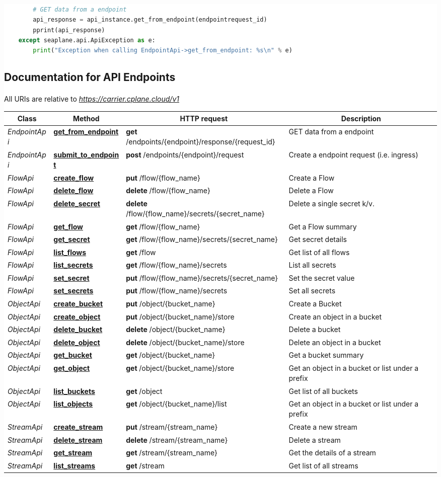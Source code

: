 ```python
        # GET data from a endpoint
        api_response = api_instance.get_from_endpoint(endpointrequest_id)
        pprint(api_response)
    except seaplane.api.ApiException as e:
        print("Exception when calling EndpointApi->get_from_endpoint: %s\n" % e)
```

## Documentation for API Endpoints

All URIs are relative to *https://carrier.cplane.cloud/v1*

Class | Method | HTTP request | Description
------------ | ------------- | ------------- | -------------
*EndpointApi* | [**get_from_endpoint**](docs/apis/tags/EndpointApi.md#get_from_endpoint) | **get** /endpoints/{endpoint}/response/{request_id} | GET data from a endpoint
*EndpointApi* | [**submit_to_endpoint**](docs/apis/tags/EndpointApi.md#submit_to_endpoint) | **post** /endpoints/{endpoint}/request | Create a endpoint request (i.e. ingress)
*FlowApi* | [**create_flow**](docs/apis/tags/FlowApi.md#create_flow) | **put** /flow/{flow_name} | Create a Flow
*FlowApi* | [**delete_flow**](docs/apis/tags/FlowApi.md#delete_flow) | **delete** /flow/{flow_name} | Delete a Flow
*FlowApi* | [**delete_secret**](docs/apis/tags/FlowApi.md#delete_secret) | **delete** /flow/{flow_name}/secrets/{secret_name} | Delete a single secret k/v.
*FlowApi* | [**get_flow**](docs/apis/tags/FlowApi.md#get_flow) | **get** /flow/{flow_name} | Get a Flow summary
*FlowApi* | [**get_secret**](docs/apis/tags/FlowApi.md#get_secret) | **get** /flow/{flow_name}/secrets/{secret_name} | Get secret details
*FlowApi* | [**list_flows**](docs/apis/tags/FlowApi.md#list_flows) | **get** /flow | Get list of all flows
*FlowApi* | [**list_secrets**](docs/apis/tags/FlowApi.md#list_secrets) | **get** /flow/{flow_name}/secrets | List all secrets
*FlowApi* | [**set_secret**](docs/apis/tags/FlowApi.md#set_secret) | **put** /flow/{flow_name}/secrets/{secret_name} | Set the secret value
*FlowApi* | [**set_secrets**](docs/apis/tags/FlowApi.md#set_secrets) | **put** /flow/{flow_name}/secrets | Set all secrets
*ObjectApi* | [**create_bucket**](docs/apis/tags/ObjectApi.md#create_bucket) | **put** /object/{bucket_name} | Create a Bucket
*ObjectApi* | [**create_object**](docs/apis/tags/ObjectApi.md#create_object) | **put** /object/{bucket_name}/store | Create an object in a bucket
*ObjectApi* | [**delete_bucket**](docs/apis/tags/ObjectApi.md#delete_bucket) | **delete** /object/{bucket_name} | Delete a bucket
*ObjectApi* | [**delete_object**](docs/apis/tags/ObjectApi.md#delete_object) | **delete** /object/{bucket_name}/store | Delete an object in a bucket
*ObjectApi* | [**get_bucket**](docs/apis/tags/ObjectApi.md#get_bucket) | **get** /object/{bucket_name} | Get a bucket summary
*ObjectApi* | [**get_object**](docs/apis/tags/ObjectApi.md#get_object) | **get** /object/{bucket_name}/store | Get an object in a bucket or list under a prefix
*ObjectApi* | [**list_buckets**](docs/apis/tags/ObjectApi.md#list_buckets) | **get** /object | Get list of all buckets
*ObjectApi* | [**list_objects**](docs/apis/tags/ObjectApi.md#list_objects) | **get** /object/{bucket_name}/list | Get an object in a bucket or list under a prefix
*StreamApi* | [**create_stream**](docs/apis/tags/StreamApi.md#create_stream) | **put** /stream/{stream_name} | Create a new stream
*StreamApi* | [**delete_stream**](docs/apis/tags/StreamApi.md#delete_stream) | **delete** /stream/{stream_name} | Delete a stream
*StreamApi* | [**get_stream**](docs/apis/tags/StreamApi.md#get_stream) | **get** /stream/{stream_name} | Get the details of a stream
*StreamApi* | [**list_streams**](docs/apis/tags/StreamApi.md#list_streams) | **get** /stream | Get list of all streams
